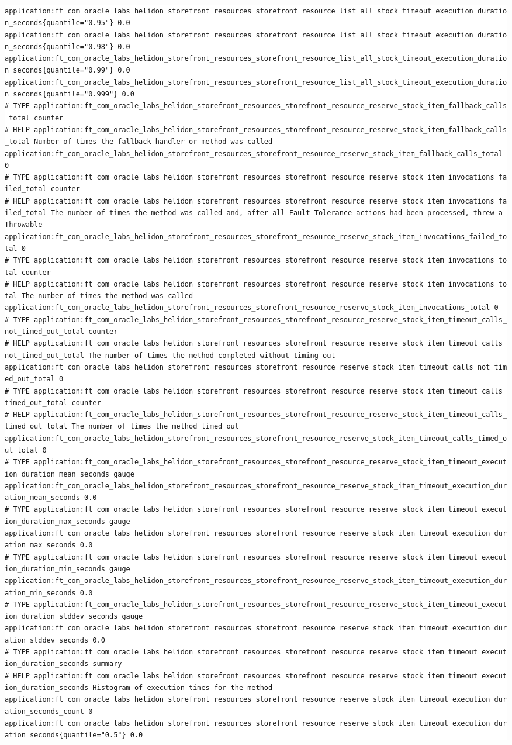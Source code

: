 ```
application:ft_com_oracle_labs_helidon_storefront_resources_storefront_resource_list_all_stock_timeout_execution_duration_seconds{quantile="0.95"} 0.0
application:ft_com_oracle_labs_helidon_storefront_resources_storefront_resource_list_all_stock_timeout_execution_duration_seconds{quantile="0.98"} 0.0
application:ft_com_oracle_labs_helidon_storefront_resources_storefront_resource_list_all_stock_timeout_execution_duration_seconds{quantile="0.99"} 0.0
application:ft_com_oracle_labs_helidon_storefront_resources_storefront_resource_list_all_stock_timeout_execution_duration_seconds{quantile="0.999"} 0.0
# TYPE application:ft_com_oracle_labs_helidon_storefront_resources_storefront_resource_reserve_stock_item_fallback_calls_total counter
# HELP application:ft_com_oracle_labs_helidon_storefront_resources_storefront_resource_reserve_stock_item_fallback_calls_total Number of times the fallback handler or method was called
application:ft_com_oracle_labs_helidon_storefront_resources_storefront_resource_reserve_stock_item_fallback_calls_total 0
# TYPE application:ft_com_oracle_labs_helidon_storefront_resources_storefront_resource_reserve_stock_item_invocations_failed_total counter
# HELP application:ft_com_oracle_labs_helidon_storefront_resources_storefront_resource_reserve_stock_item_invocations_failed_total The number of times the method was called and, after all Fault Tolerance actions had been processed, threw a Throwable
application:ft_com_oracle_labs_helidon_storefront_resources_storefront_resource_reserve_stock_item_invocations_failed_total 0
# TYPE application:ft_com_oracle_labs_helidon_storefront_resources_storefront_resource_reserve_stock_item_invocations_total counter
# HELP application:ft_com_oracle_labs_helidon_storefront_resources_storefront_resource_reserve_stock_item_invocations_total The number of times the method was called
application:ft_com_oracle_labs_helidon_storefront_resources_storefront_resource_reserve_stock_item_invocations_total 0
# TYPE application:ft_com_oracle_labs_helidon_storefront_resources_storefront_resource_reserve_stock_item_timeout_calls_not_timed_out_total counter
# HELP application:ft_com_oracle_labs_helidon_storefront_resources_storefront_resource_reserve_stock_item_timeout_calls_not_timed_out_total The number of times the method completed without timing out
application:ft_com_oracle_labs_helidon_storefront_resources_storefront_resource_reserve_stock_item_timeout_calls_not_timed_out_total 0
# TYPE application:ft_com_oracle_labs_helidon_storefront_resources_storefront_resource_reserve_stock_item_timeout_calls_timed_out_total counter
# HELP application:ft_com_oracle_labs_helidon_storefront_resources_storefront_resource_reserve_stock_item_timeout_calls_timed_out_total The number of times the method timed out
application:ft_com_oracle_labs_helidon_storefront_resources_storefront_resource_reserve_stock_item_timeout_calls_timed_out_total 0
# TYPE application:ft_com_oracle_labs_helidon_storefront_resources_storefront_resource_reserve_stock_item_timeout_execution_duration_mean_seconds gauge
application:ft_com_oracle_labs_helidon_storefront_resources_storefront_resource_reserve_stock_item_timeout_execution_duration_mean_seconds 0.0
# TYPE application:ft_com_oracle_labs_helidon_storefront_resources_storefront_resource_reserve_stock_item_timeout_execution_duration_max_seconds gauge
application:ft_com_oracle_labs_helidon_storefront_resources_storefront_resource_reserve_stock_item_timeout_execution_duration_max_seconds 0.0
# TYPE application:ft_com_oracle_labs_helidon_storefront_resources_storefront_resource_reserve_stock_item_timeout_execution_duration_min_seconds gauge
application:ft_com_oracle_labs_helidon_storefront_resources_storefront_resource_reserve_stock_item_timeout_execution_duration_min_seconds 0.0
# TYPE application:ft_com_oracle_labs_helidon_storefront_resources_storefront_resource_reserve_stock_item_timeout_execution_duration_stddev_seconds gauge
application:ft_com_oracle_labs_helidon_storefront_resources_storefront_resource_reserve_stock_item_timeout_execution_duration_stddev_seconds 0.0
# TYPE application:ft_com_oracle_labs_helidon_storefront_resources_storefront_resource_reserve_stock_item_timeout_execution_duration_seconds summary
# HELP application:ft_com_oracle_labs_helidon_storefront_resources_storefront_resource_reserve_stock_item_timeout_execution_duration_seconds Histogram of execution times for the method
application:ft_com_oracle_labs_helidon_storefront_resources_storefront_resource_reserve_stock_item_timeout_execution_duration_seconds_count 0
application:ft_com_oracle_labs_helidon_storefront_resources_storefront_resource_reserve_stock_item_timeout_execution_duration_seconds{quantile="0.5"} 0.0
```